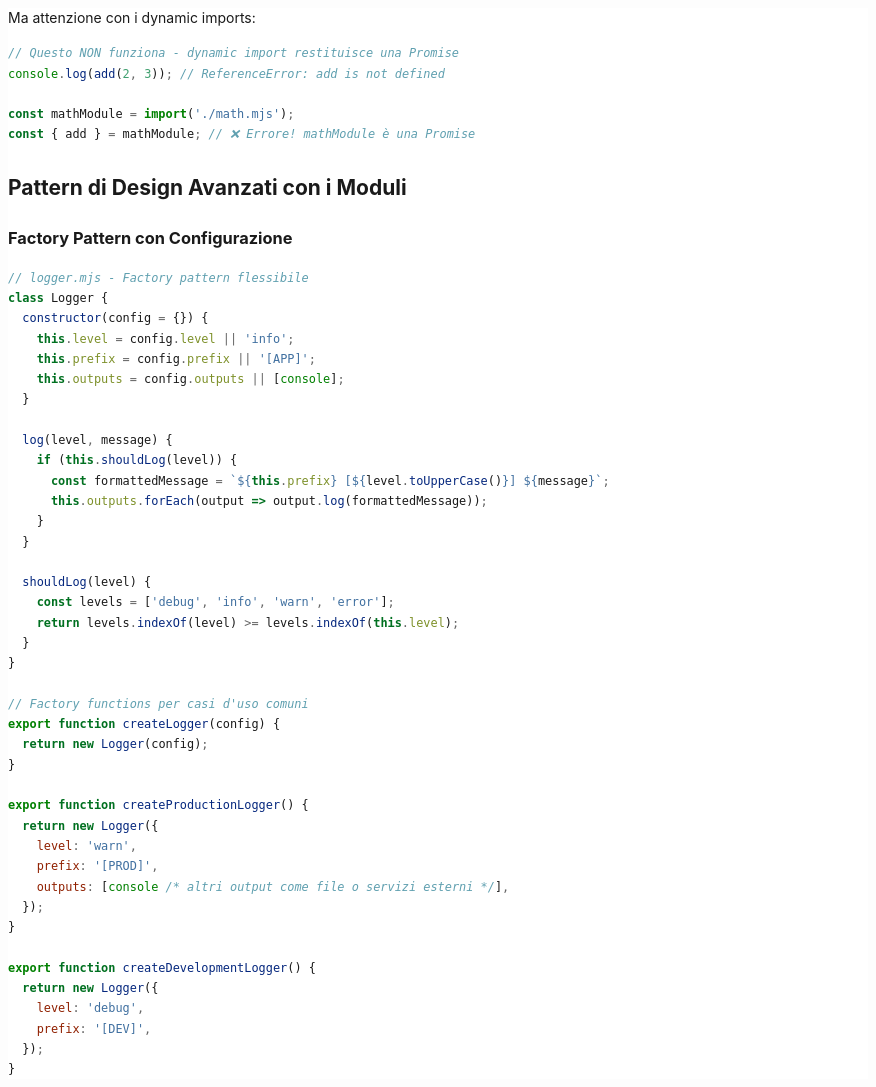 Ma attenzione con i dynamic imports:

```javascript
// Questo NON funziona - dynamic import restituisce una Promise
console.log(add(2, 3)); // ReferenceError: add is not defined

const mathModule = import('./math.mjs');
const { add } = mathModule; // ❌ Errore! mathModule è una Promise
```

## Pattern di Design Avanzati con i Moduli

### Factory Pattern con Configurazione

```javascript
// logger.mjs - Factory pattern flessibile
class Logger {
  constructor(config = {}) {
    this.level = config.level || 'info';
    this.prefix = config.prefix || '[APP]';
    this.outputs = config.outputs || [console];
  }

  log(level, message) {
    if (this.shouldLog(level)) {
      const formattedMessage = `${this.prefix} [${level.toUpperCase()}] ${message}`;
      this.outputs.forEach(output => output.log(formattedMessage));
    }
  }

  shouldLog(level) {
    const levels = ['debug', 'info', 'warn', 'error'];
    return levels.indexOf(level) >= levels.indexOf(this.level);
  }
}

// Factory functions per casi d'uso comuni
export function createLogger(config) {
  return new Logger(config);
}

export function createProductionLogger() {
  return new Logger({
    level: 'warn',
    prefix: '[PROD]',
    outputs: [console /* altri output come file o servizi esterni */],
  });
}

export function createDevelopmentLogger() {
  return new Logger({
    level: 'debug',
    prefix: '[DEV]',
  });
}
```
